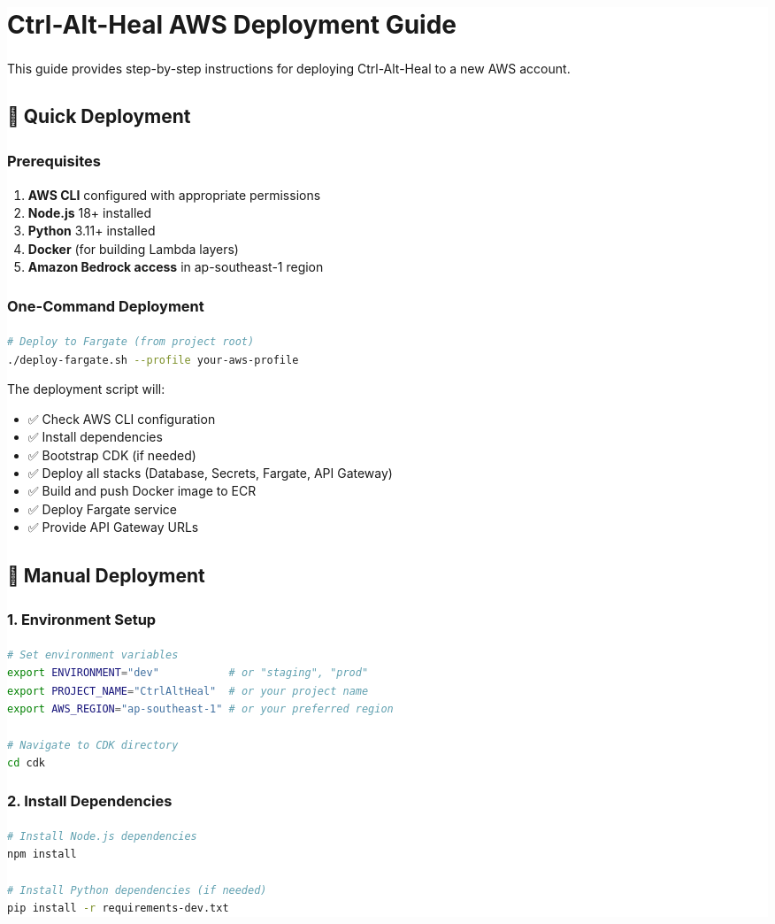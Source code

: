 # Ctrl-Alt-Heal AWS Deployment Guide

This guide provides step-by-step instructions for deploying Ctrl-Alt-Heal to a new AWS account.

## 🚀 **Quick Deployment**

### **Prerequisites**

1. **AWS CLI** configured with appropriate permissions
2. **Node.js** 18+ installed
3. **Python** 3.11+ installed
4. **Docker** (for building Lambda layers)
5. **Amazon Bedrock access** in ap-southeast-1 region

### **One-Command Deployment**

```bash
# Deploy to Fargate (from project root)
./deploy-fargate.sh --profile your-aws-profile
```

The deployment script will:
- ✅ Check AWS CLI configuration
- ✅ Install dependencies
- ✅ Bootstrap CDK (if needed)
- ✅ Deploy all stacks (Database, Secrets, Fargate, API Gateway)
- ✅ Build and push Docker image to ECR
- ✅ Deploy Fargate service
- ✅ Provide API Gateway URLs

## 🔧 **Manual Deployment**

### **1. Environment Setup**

```bash
# Set environment variables
export ENVIRONMENT="dev"           # or "staging", "prod"
export PROJECT_NAME="CtrlAltHeal"  # or your project name
export AWS_REGION="ap-southeast-1" # or your preferred region

# Navigate to CDK directory
cd cdk
```

### **2. Install Dependencies**

```bash
# Install Node.js dependencies
npm install

# Install Python dependencies (if needed)
pip install -r requirements-dev.txt
```
